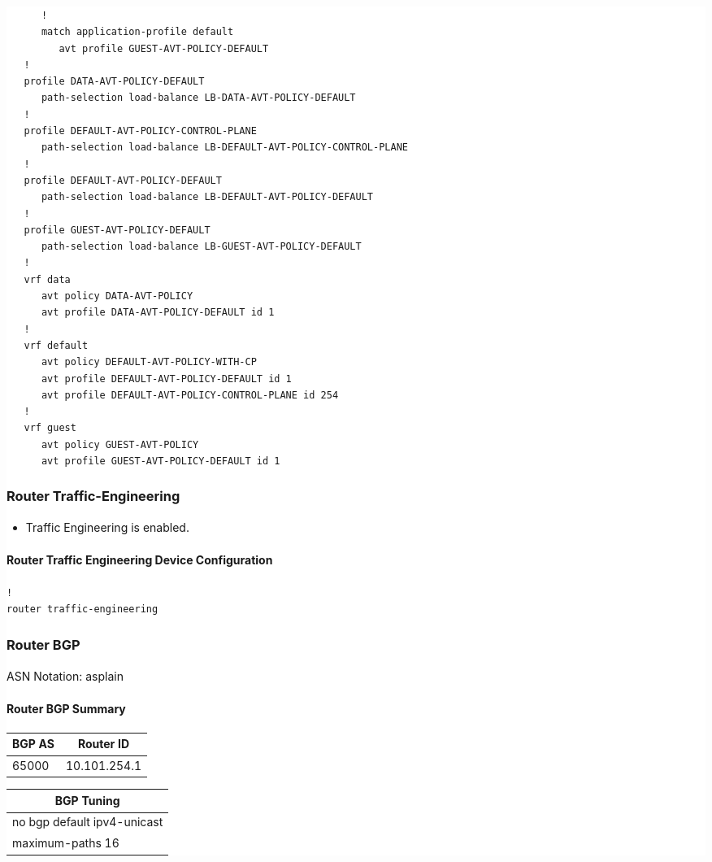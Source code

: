```eos
      !
      match application-profile default
         avt profile GUEST-AVT-POLICY-DEFAULT
   !
   profile DATA-AVT-POLICY-DEFAULT
      path-selection load-balance LB-DATA-AVT-POLICY-DEFAULT
   !
   profile DEFAULT-AVT-POLICY-CONTROL-PLANE
      path-selection load-balance LB-DEFAULT-AVT-POLICY-CONTROL-PLANE
   !
   profile DEFAULT-AVT-POLICY-DEFAULT
      path-selection load-balance LB-DEFAULT-AVT-POLICY-DEFAULT
   !
   profile GUEST-AVT-POLICY-DEFAULT
      path-selection load-balance LB-GUEST-AVT-POLICY-DEFAULT
   !
   vrf data
      avt policy DATA-AVT-POLICY
      avt profile DATA-AVT-POLICY-DEFAULT id 1
   !
   vrf default
      avt policy DEFAULT-AVT-POLICY-WITH-CP
      avt profile DEFAULT-AVT-POLICY-DEFAULT id 1
      avt profile DEFAULT-AVT-POLICY-CONTROL-PLANE id 254
   !
   vrf guest
      avt policy GUEST-AVT-POLICY
      avt profile GUEST-AVT-POLICY-DEFAULT id 1
```

### Router Traffic-Engineering

- Traffic Engineering is enabled.

#### Router Traffic Engineering Device Configuration

```eos
!
router traffic-engineering
```

### Router BGP

ASN Notation: asplain

#### Router BGP Summary

| BGP AS | Router ID |
| ------ | --------- |
| 65000 | 10.101.254.1 |

| BGP Tuning |
| ---------- |
| no bgp default ipv4-unicast |
| maximum-paths 16 |
